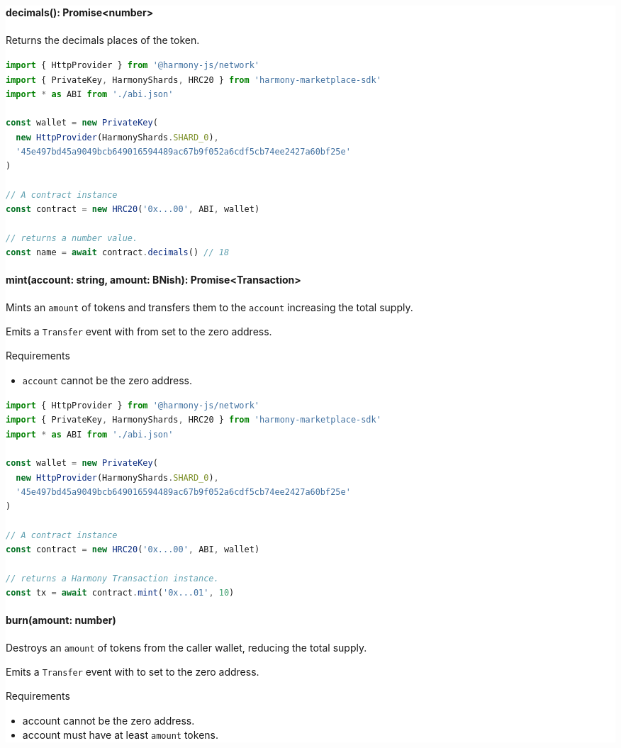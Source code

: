 #### decimals(): Promise&lt;number&gt;

<p>Returns the decimals places of the token.</p>

```ts
import { HttpProvider } from '@harmony-js/network'
import { PrivateKey, HarmonyShards, HRC20 } from 'harmony-marketplace-sdk'
import * as ABI from './abi.json'

const wallet = new PrivateKey(
  new HttpProvider(HarmonyShards.SHARD_0),
  '45e497bd45a9049bcb649016594489ac67b9f052a6cdf5cb74ee2427a60bf25e'
)

// A contract instance
const contract = new HRC20('0x...00', ABI, wallet)

// returns a number value.
const name = await contract.decimals() // 18
```
#### mint(account: string, amount: BNish): Promise&lt;Transaction&gt;

<p>Mints an <code>amount</code> of tokens and transfers them to the <code>account</code> increasing the total supply.</p>
<p>Emits a <code>Transfer</code> event with from set to the zero address.</p>
<p>Requirements
  <ul>
    <li><code>account</code> cannot be the zero address.</li>
  </ul>
</p>

```ts
import { HttpProvider } from '@harmony-js/network'
import { PrivateKey, HarmonyShards, HRC20 } from 'harmony-marketplace-sdk'
import * as ABI from './abi.json'

const wallet = new PrivateKey(
  new HttpProvider(HarmonyShards.SHARD_0),
  '45e497bd45a9049bcb649016594489ac67b9f052a6cdf5cb74ee2427a60bf25e'
)

// A contract instance
const contract = new HRC20('0x...00', ABI, wallet)

// returns a Harmony Transaction instance.
const tx = await contract.mint('0x...01', 10)
```

#### burn(amount: number)

<p>Destroys an <code>amount</code> of tokens from the caller wallet, reducing the total supply.</p>
<p>Emits a <code>Transfer</code> event with to set to the zero address.</p>
<p>Requirements
  <ul>
    <li>account cannot be the zero address.</li>
    <li>account must have at least <code>amount</code> tokens.</li>
  </ul>
</p>
